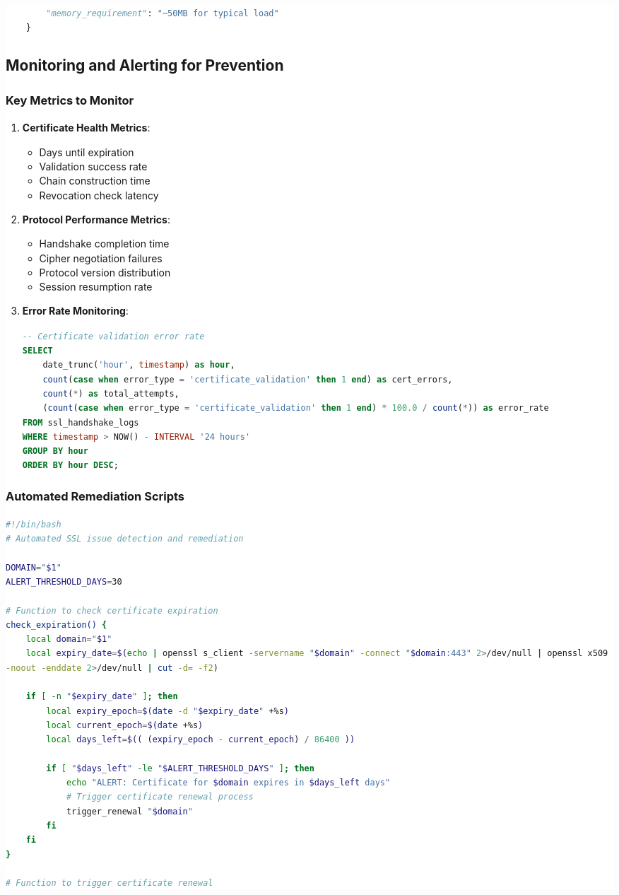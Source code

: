```python
        "memory_requirement": "~50MB for typical load"
    }
```

## Monitoring and Alerting for Prevention

### Key Metrics to Monitor

1. **Certificate Health Metrics**:
   - Days until expiration
   - Validation success rate
   - Chain construction time
   - Revocation check latency

2. **Protocol Performance Metrics**:
   - Handshake completion time
   - Cipher negotiation failures
   - Protocol version distribution
   - Session resumption rate

3. **Error Rate Monitoring**:
   ```sql
   -- Certificate validation error rate
   SELECT 
       date_trunc('hour', timestamp) as hour,
       count(case when error_type = 'certificate_validation' then 1 end) as cert_errors,
       count(*) as total_attempts,
       (count(case when error_type = 'certificate_validation' then 1 end) * 100.0 / count(*)) as error_rate
   FROM ssl_handshake_logs 
   WHERE timestamp > NOW() - INTERVAL '24 hours'
   GROUP BY hour
   ORDER BY hour DESC;
   ```

### Automated Remediation Scripts

```bash
#!/bin/bash
# Automated SSL issue detection and remediation

DOMAIN="$1"
ALERT_THRESHOLD_DAYS=30

# Function to check certificate expiration
check_expiration() {
    local domain="$1"
    local expiry_date=$(echo | openssl s_client -servername "$domain" -connect "$domain:443" 2>/dev/null | openssl x509 -noout -enddate 2>/dev/null | cut -d= -f2)
    
    if [ -n "$expiry_date" ]; then
        local expiry_epoch=$(date -d "$expiry_date" +%s)
        local current_epoch=$(date +%s)
        local days_left=$(( (expiry_epoch - current_epoch) / 86400 ))
        
        if [ "$days_left" -le "$ALERT_THRESHOLD_DAYS" ]; then
            echo "ALERT: Certificate for $domain expires in $days_left days"
            # Trigger certificate renewal process
            trigger_renewal "$domain"
        fi
    fi
}

# Function to trigger certificate renewal
```